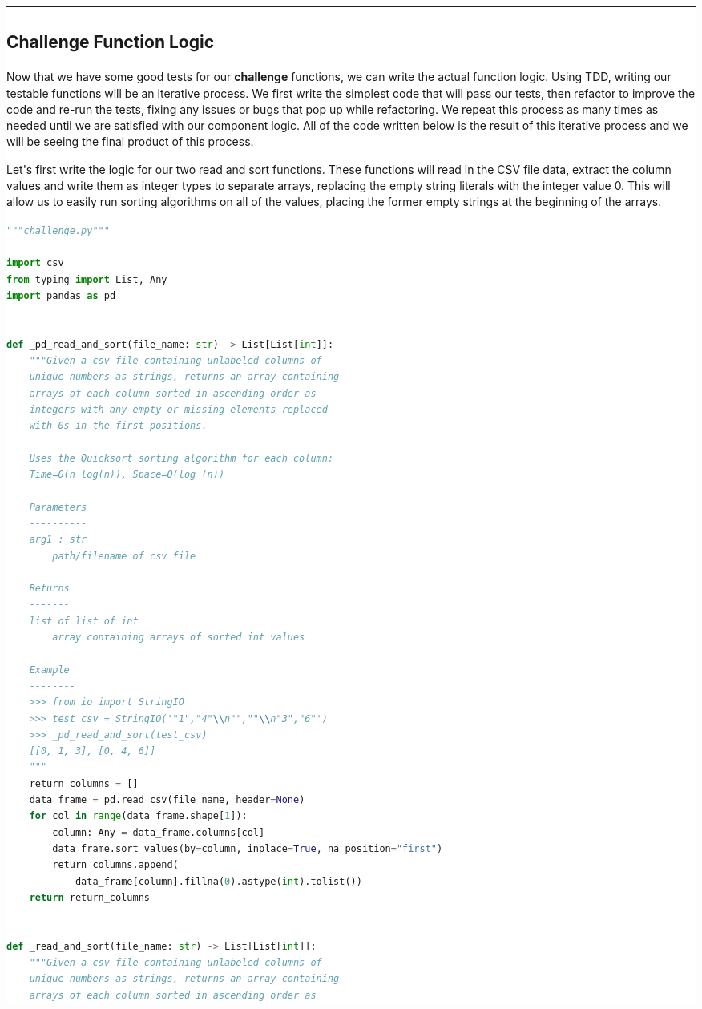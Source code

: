******

## Challenge Function Logic

Now that we have some good tests for our **challenge** functions, we can write the actual function logic. Using TDD, writing our testable functions will be an iterative process. We first write the simplest code that will pass our tests, then refactor to improve the code and re-run the tests, fixing any issues or bugs that pop up while refactoring. We repeat this process as many times as needed until we are satisfied with our component logic. All of the code written below is the result of this iterative process and we will be seeing the final product of this process.

Let's first write the logic for our two read and sort functions. These functions will read in the CSV file data, extract the column values and write them as integer types to separate arrays, replacing the empty string literals with the integer value 0. This will allow us to easily run sorting algorithms on all of the values, placing the former empty strings at the beginning of the arrays.
```python
"""challenge.py"""

import csv
from typing import List, Any
import pandas as pd


def _pd_read_and_sort(file_name: str) -> List[List[int]]:
    """Given a csv file containing unlabeled columns of
    unique numbers as strings, returns an array containing
    arrays of each column sorted in ascending order as
    integers with any empty or missing elements replaced
    with 0s in the first positions.

    Uses the Quicksort sorting algorithm for each column:
    Time=O(n log(n)), Space=O(log (n))

    Parameters
    ----------
    arg1 : str
        path/filename of csv file

    Returns
    -------
    list of list of int
        array containing arrays of sorted int values

    Example
    --------
    >>> from io import StringIO
    >>> test_csv = StringIO('"1","4"\\n"",""\\n"3","6"')
    >>> _pd_read_and_sort(test_csv)
    [[0, 1, 3], [0, 4, 6]]
    """
    return_columns = []
    data_frame = pd.read_csv(file_name, header=None)
    for col in range(data_frame.shape[1]):
        column: Any = data_frame.columns[col]
        data_frame.sort_values(by=column, inplace=True, na_position="first")
        return_columns.append(
            data_frame[column].fillna(0).astype(int).tolist())
    return return_columns


def _read_and_sort(file_name: str) -> List[List[int]]:
    """Given a csv file containing unlabeled columns of
    unique numbers as strings, returns an array containing
    arrays of each column sorted in ascending order as
```